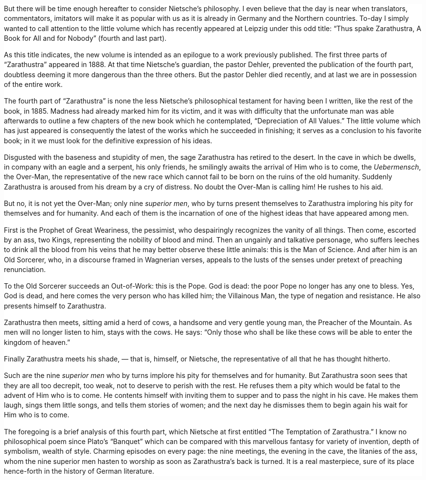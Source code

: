 But there will be time enough hereafter to consider Nietsche’s philosophy. I even believe that the day is near when translators, commentators, imitators will make it as popular with us as it is already in Germany and the Northern countries. To-day I simply wanted to call attention to the little volume which has recently appeared at Leipzig under this odd title: “Thus spake Zarathustra, A Book for All and for Nobody” (fourth and last part).

As this title indicates, the new volume is intended as an epilogue to a work previously published. The first three parts of “Zarathustra” appeared in 1888. At that time Nietsche’s guardian, the pastor Dehler, prevented the publication of the fourth part, doubtless deeming it more dangerous than the three others. But the pastor Dehler died recently, and at last we are in possession of the entire work.

The fourth part of “Zarathustra” is none the less Nietsche’s philosophical testament for having been I written, like the rest of the book, in 1885. Madness had already marked him for its victim, and it was with difficulty that the unfortunate man was able afterwards to outline a few chapters of the new book which he contemplated, “Depreciation of All Values.” The little volume which has just appeared is consequently the latest of the works which he succeeded in finishing; it serves as a conclusion to his favorite book; in it we must look for the definitive expression of his ideas.

Disgusted with the baseness and stupidity of men, the sage Zarathustra has retired to the desert. In the cave in which be dwells, in company with an eagle and a serpent, his only friends, he smilingly awaits the arrival of Him who is to come, the *Uebermensch*, the Over-Man, the representative of the new race which cannot fail to be born on the ruins of the old humanity. Suddenly Zarathustra is aroused from his dream by a cry of distress. No doubt the Over-Man is calling him! He rushes to his aid.

But no, it is not yet the Over-Man; only nine *superior men*, who by turns present themselves to Zarathustra imploring his pity for themselves and for humanity. And each of them is the incarnation of one of the highest ideas that have appeared among men.

First is the Prophet of Great Weariness, the pessimist, who despairingly recognizes the vanity of all things. Then come, escorted by an ass, two Kings, representing the nobility of blood and mind. Then an ungainly and talkative personage, who suffers leeches to drink all the blood from his veins that he may better observe these little animals: this is the Man of Science. And after him is an Old Sorcerer, who, in a discourse framed in Wagnerian verses, appeals to the lusts of the senses under pretext of preaching renunciation.

To the Old Sorcerer succeeds an Out-of-Work: this is the Pope. God is dead: the poor Pope no longer has any one to bless. Yes, God is dead, and here comes the very person who has killed him; the Villainous Man, the type of negation and resistance. He also presents himself to Zarathustra.

Zarathustra then meets, sitting amid a herd of cows, a handsome and very gentle young man, the Preacher of the Mountain. As men will no longer listen to him, stays with the cows. He says: “Only those who shall be like these cows will be able to enter the kingdom of heaven.”

Finally Zarathustra meets his shade, — that is, himself, or Nietsche, the representative of all that he has thought hitherto.

Such are the nine *superior men* who by turns implore his pity for themselves and for humanity. But Zarathustra soon sees that they are all too decrepit, too weak, not to deserve to perish with the rest. He refuses them a pity which would be fatal to the advent of Him who is to come. He contents himself with inviting them to supper and to pass the night in his cave. He makes them laugh, sings them little songs, and tells them stories of women; and the next day he dismisses them to begin again his wait for Him who is to come.

The foregoing is a brief analysis of this fourth part, which Nietsche at first entitled “The Temptation of Zarathustra.” I know no philosophical poem since Plato’s “Banquet” which can be compared with this marvellous fantasy for variety of invention, depth of symbolism, wealth of style. Charming episodes on every page: the nine meetings, the evening in the cave, the litanies of the ass, whom the nine superior men hasten to worship as soon as Zarathustra’s back is turned. It is a real masterpiece, sure of its place hence-forth in the history of German literature.

